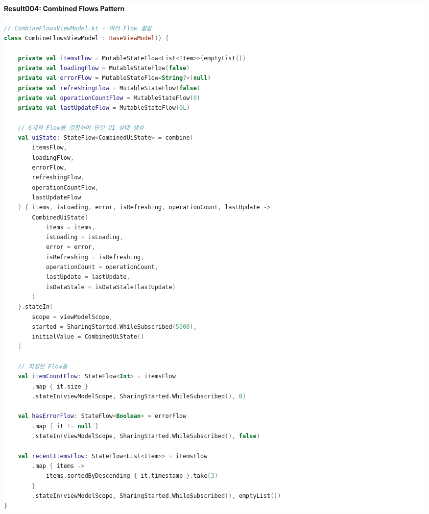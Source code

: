 #### Result004: Combined Flows Pattern
```kotlin
// CombineFlowsViewModel.kt - 여러 Flow 결합
class CombineFlowsViewModel : BaseViewModel() {
    
    private val itemsFlow = MutableStateFlow<List<Item>>(emptyList())
    private val loadingFlow = MutableStateFlow(false)
    private val errorFlow = MutableStateFlow<String?>(null)
    private val refreshingFlow = MutableStateFlow(false)
    private val operationCountFlow = MutableStateFlow(0)
    private val lastUpdateFlow = MutableStateFlow(0L)
    
    // 6개의 Flow를 결합하여 단일 UI 상태 생성
    val uiState: StateFlow<CombinedUiState> = combine(
        itemsFlow,
        loadingFlow,
        errorFlow,
        refreshingFlow,
        operationCountFlow,
        lastUpdateFlow
    ) { items, isLoading, error, isRefreshing, operationCount, lastUpdate ->
        CombinedUiState(
            items = items,
            isLoading = isLoading,
            error = error,
            isRefreshing = isRefreshing,
            operationCount = operationCount,
            lastUpdate = lastUpdate,
            isDataStale = isDataStale(lastUpdate)
        )
    }.stateIn(
        scope = viewModelScope,
        started = SharingStarted.WhileSubscribed(5000),
        initialValue = CombinedUiState()
    )
    
    // 파생된 Flow들
    val itemCountFlow: StateFlow<Int> = itemsFlow
        .map { it.size }
        .stateIn(viewModelScope, SharingStarted.WhileSubscribed(), 0)
    
    val hasErrorFlow: StateFlow<Boolean> = errorFlow
        .map { it != null }
        .stateIn(viewModelScope, SharingStarted.WhileSubscribed(), false)
    
    val recentItemsFlow: StateFlow<List<Item>> = itemsFlow
        .map { items -> 
            items.sortedByDescending { it.timestamp }.take(3)
        }
        .stateIn(viewModelScope, SharingStarted.WhileSubscribed(), emptyList())
}
```
